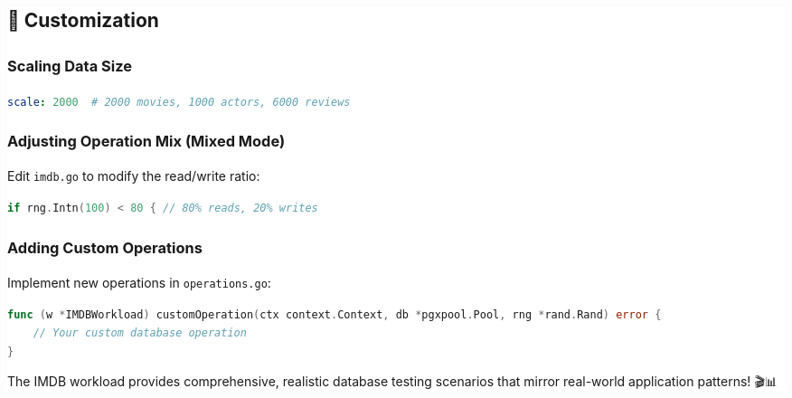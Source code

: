 ## 🔧 Customization

### Scaling Data Size
```yaml
scale: 2000  # 2000 movies, 1000 actors, 6000 reviews
```

### Adjusting Operation Mix (Mixed Mode)
Edit `imdb.go` to modify the read/write ratio:
```go
if rng.Intn(100) < 80 { // 80% reads, 20% writes
```

### Adding Custom Operations
Implement new operations in `operations.go`:
```go
func (w *IMDBWorkload) customOperation(ctx context.Context, db *pgxpool.Pool, rng *rand.Rand) error {
    // Your custom database operation
}
```

The IMDB workload provides comprehensive, realistic database testing scenarios that mirror real-world application patterns! 🎬📊
